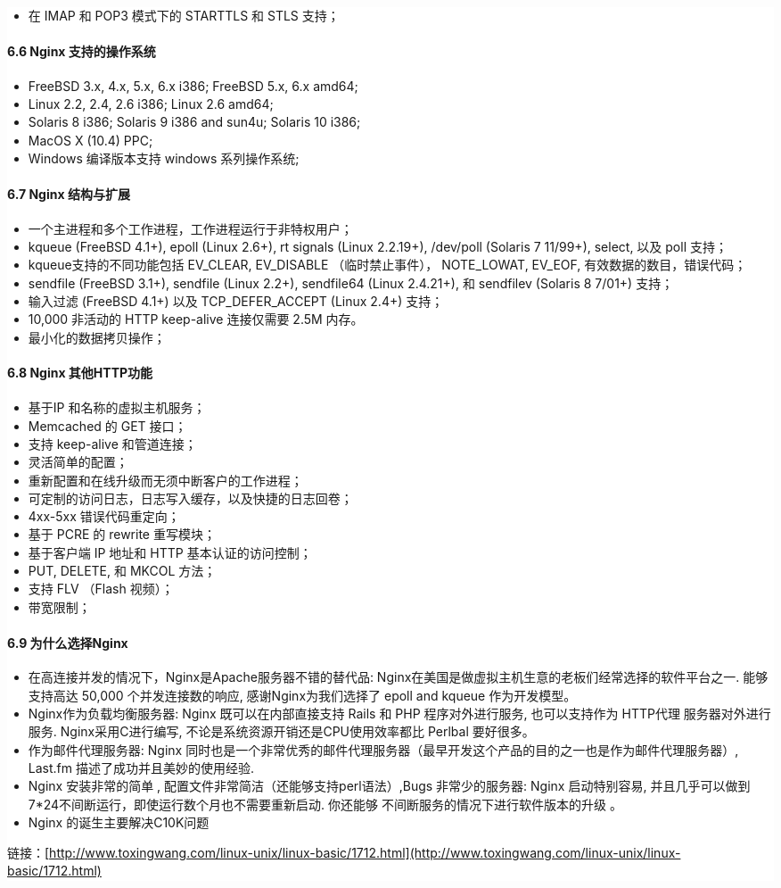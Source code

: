 * 在 IMAP 和 POP3 模式下的 STARTTLS 和 STLS 支持；
#### 6.6 Nginx 支持的操作系统
* FreeBSD 3.x, 4.x, 5.x, 6.x i386; FreeBSD 5.x, 6.x amd64;
* Linux 2.2, 2.4, 2.6 i386; Linux 2.6 amd64;
* Solaris 8 i386; Solaris 9 i386 and sun4u; Solaris 10 i386;
* MacOS X (10.4) PPC;
* Windows 编译版本支持 windows 系列操作系统;
#### 6.7 Nginx 结构与扩展
* 一个主进程和多个工作进程，工作进程运行于非特权用户；
* kqueue (FreeBSD 4.1+), epoll (Linux 2.6+), rt signals (Linux 2.2.19+), /dev/poll (Solaris 7 11/99+), select, 以及 poll 支持；
* kqueue支持的不同功能包括 EV_CLEAR, EV_DISABLE （临时禁止事件）， NOTE_LOWAT, EV_EOF, 有效数据的数目，错误代码；
* sendfile (FreeBSD 3.1+), sendfile (Linux 2.2+), sendfile64 (Linux 2.4.21+), 和 sendfilev (Solaris 8 7/01+) 支持；
* 输入过滤 (FreeBSD 4.1+) 以及 TCP_DEFER_ACCEPT (Linux 2.4+) 支持；
* 10,000 非活动的 HTTP keep-alive 连接仅需要 2.5M 内存。
* 最小化的数据拷贝操作；
#### 6.8 Nginx 其他HTTP功能
* 基于IP 和名称的虚拟主机服务；
* Memcached 的 GET 接口；
* 支持 keep-alive 和管道连接；
* 灵活简单的配置；
* 重新配置和在线升级而无须中断客户的工作进程；
* 可定制的访问日志，日志写入缓存，以及快捷的日志回卷；
* 4xx-5xx 错误代码重定向；
* 基于 PCRE 的 rewrite 重写模块；
* 基于客户端 IP 地址和 HTTP 基本认证的访问控制；
* PUT, DELETE, 和 MKCOL 方法；
* 支持 FLV （Flash 视频）；
* 带宽限制；
#### 6.9 为什么选择Nginx
* 在高连接并发的情况下，Nginx是Apache服务器不错的替代品: Nginx在美国是做虚拟主机生意的老板们经常选择的软件平台之一. 能够支持高达 50,000 个并发连接数的响应, 感谢Nginx为我们选择了 epoll and kqueue 作为开发模型。
* Nginx作为负载均衡服务器: Nginx 既可以在内部直接支持 Rails 和 PHP 程序对外进行服务, 也可以支持作为 HTTP代理 服务器对外进行服务. Nginx采用C进行编写, 不论是系统资源开销还是CPU使用效率都比 Perlbal 要好很多。
* 作为邮件代理服务器: Nginx 同时也是一个非常优秀的邮件代理服务器（最早开发这个产品的目的之一也是作为邮件代理服务器）, Last.fm 描述了成功并且美妙的使用经验.
* Nginx 安装非常的简单 , 配置文件非常简洁（还能够支持perl语法）,Bugs 非常少的服务器: Nginx 启动特别容易, 并且几乎可以做到7*24不间断运行，即使运行数个月也不需要重新启动. 你还能够 不间断服务的情况下进行软件版本的升级 。
* Nginx 的诞生主要解决C10K问题

链接：[http://www.toxingwang.com/linux-unix/linux-basic/1712.html](http://www.toxingwang.com/linux-unix/linux-basic/1712.html)
